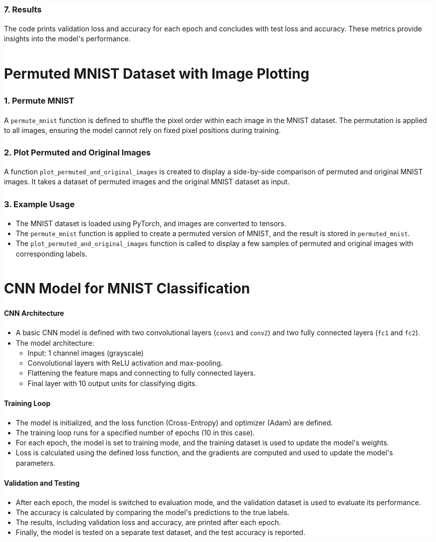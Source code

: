 ### 7. Results
The code prints validation loss and accuracy for each epoch and concludes with test loss and accuracy. These metrics provide insights into the model's performance.


# Permuted MNIST Dataset with Image Plotting


### 1. Permute MNIST
A `permute_mnist` function is defined to shuffle the pixel order within each image in the MNIST dataset. The permutation is applied to all images, ensuring the model cannot rely on fixed pixel positions during training.

### 2. Plot Permuted and Original Images
A function `plot_permuted_and_original_images` is created to display a side-by-side comparison of permuted and original MNIST images. It takes a dataset of permuted images and the original MNIST dataset as input.

### 3. Example Usage
- The MNIST dataset is loaded using PyTorch, and images are converted to tensors.
- The `permute_mnist` function is applied to create a permuted version of MNIST, and the result is stored in `permuted_mnist`.
- The `plot_permuted_and_original_images` function is called to display a few samples of permuted and original images with corresponding labels.


# CNN Model for MNIST Classification


#### CNN Architecture

- A basic CNN model is defined with two convolutional layers (`conv1` and `conv2`) and two fully connected layers (`fc1` and `fc2`).
- The model architecture:
  - Input: 1 channel images (grayscale)
  - Convolutional layers with ReLU activation and max-pooling.
  - Flattening the feature maps and connecting to fully connected layers.
  - Final layer with 10 output units for classifying digits.
  
#### Training Loop

- The model is initialized, and the loss function (Cross-Entropy) and optimizer (Adam) are defined.
- The training loop runs for a specified number of epochs (10 in this case).
- For each epoch, the model is set to training mode, and the training dataset is used to update the model's weights.
- Loss is calculated using the defined loss function, and the gradients are computed and used to update the model's parameters.
  
#### Validation and Testing

- After each epoch, the model is switched to evaluation mode, and the validation dataset is used to evaluate its performance.
- The accuracy is calculated by comparing the model's predictions to the true labels.
- The results, including validation loss and accuracy, are printed after each epoch.
- Finally, the model is tested on a separate test dataset, and the test accuracy is reported.
